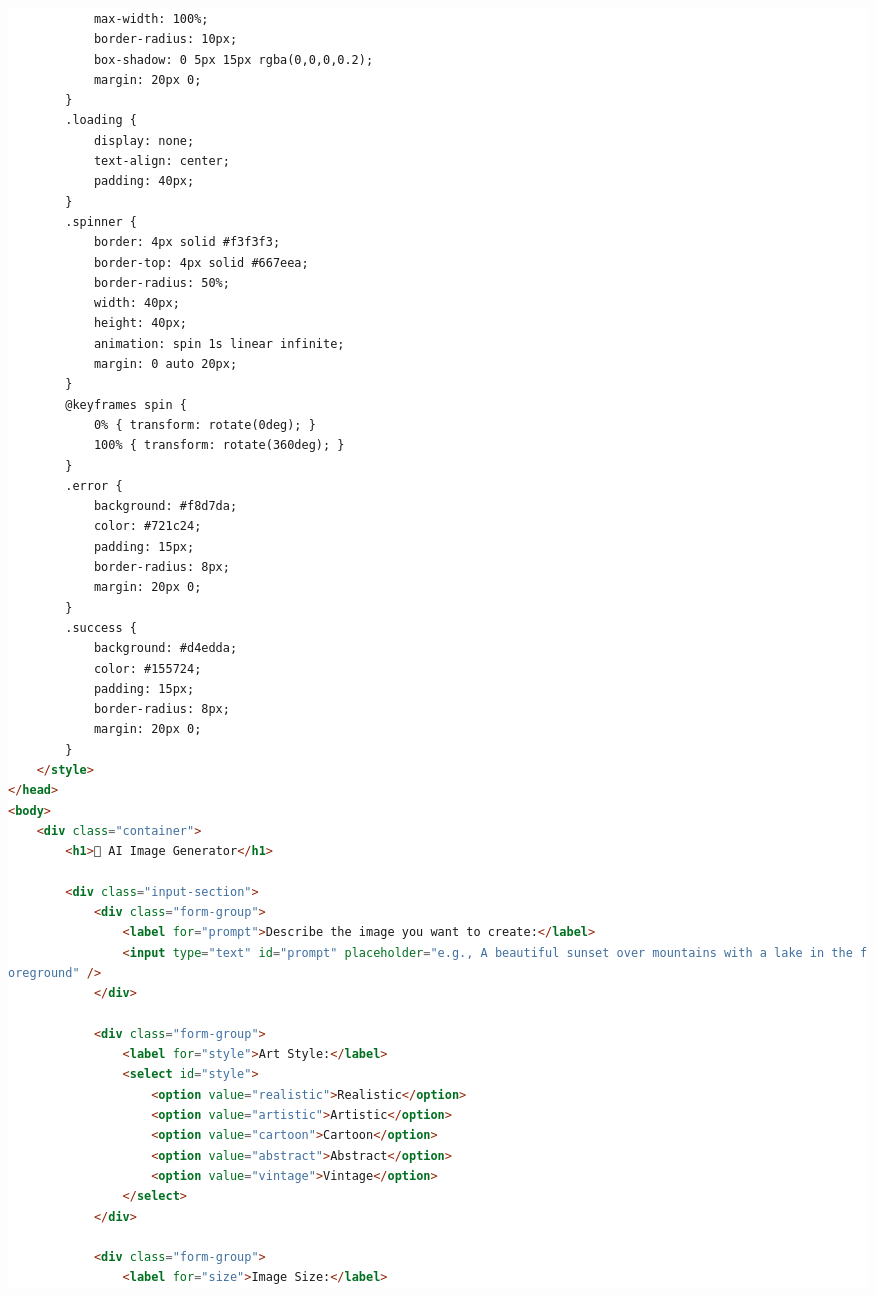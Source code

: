 ```html
            max-width: 100%;
            border-radius: 10px;
            box-shadow: 0 5px 15px rgba(0,0,0,0.2);
            margin: 20px 0;
        }
        .loading {
            display: none;
            text-align: center;
            padding: 40px;
        }
        .spinner {
            border: 4px solid #f3f3f3;
            border-top: 4px solid #667eea;
            border-radius: 50%;
            width: 40px;
            height: 40px;
            animation: spin 1s linear infinite;
            margin: 0 auto 20px;
        }
        @keyframes spin {
            0% { transform: rotate(0deg); }
            100% { transform: rotate(360deg); }
        }
        .error {
            background: #f8d7da;
            color: #721c24;
            padding: 15px;
            border-radius: 8px;
            margin: 20px 0;
        }
        .success {
            background: #d4edda;
            color: #155724;
            padding: 15px;
            border-radius: 8px;
            margin: 20px 0;
        }
    </style>
</head>
<body>
    <div class="container">
        <h1>🎨 AI Image Generator</h1>
        
        <div class="input-section">
            <div class="form-group">
                <label for="prompt">Describe the image you want to create:</label>
                <input type="text" id="prompt" placeholder="e.g., A beautiful sunset over mountains with a lake in the foreground" />
            </div>
            
            <div class="form-group">
                <label for="style">Art Style:</label>
                <select id="style">
                    <option value="realistic">Realistic</option>
                    <option value="artistic">Artistic</option>
                    <option value="cartoon">Cartoon</option>
                    <option value="abstract">Abstract</option>
                    <option value="vintage">Vintage</option>
                </select>
            </div>
            
            <div class="form-group">
                <label for="size">Image Size:</label>
```